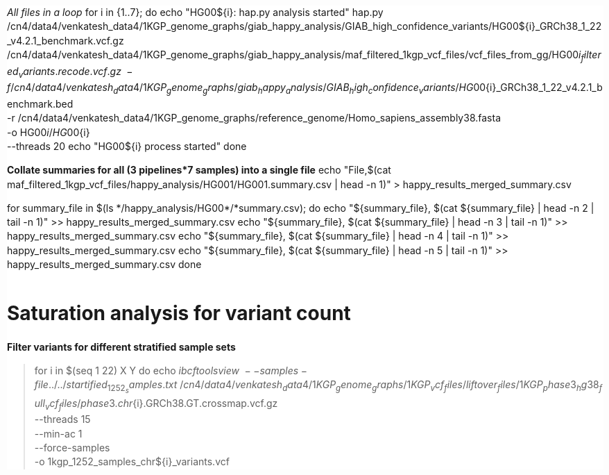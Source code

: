 
*All files in a loop*
for i in {1..7};
do
echo "HG00${i}: hap.py analysis started"
hap.py /cn4/data4/venkatesh_data4/1KGP_genome_graphs/giab_happy_analysis/GIAB_high_confidence_variants/HG00${i}_GRCh38_1_22_v4.2.1_benchmark.vcf.gz /cn4/data4/venkatesh_data4/1KGP_genome_graphs/giab_happy_analysis/maf_filtered_1kgp_vcf_files/vcf_files_from_gg/HG00${i}_filtered_variants.recode.vcf.gz \
-f /cn4/data4/venkatesh_data4/1KGP_genome_graphs/giab_happy_analysis/GIAB_high_confidence_variants/HG00${i}_GRCh38_1_22_v4.2.1_benchmark.bed \
-r /cn4/data4/venkatesh_data4/1KGP_genome_graphs/reference_genome/Homo_sapiens_assembly38.fasta \
-o HG00${i}/HG00${i} \
--threads 20
echo "HG00${i} process started"
done


**Collate summaries for all (3 pipelines*7 samples) into a single file**
echo "File,$(cat maf_filtered_1kgp_vcf_files/happy_analysis/HG001/HG001.summary.csv | head -n 1)" > happy_results_merged_summary.csv


for summary_file in $(ls */happy_analysis/HG00*/*summary.csv);
do
echo "${summary_file},  $(cat ${summary_file} | head -n 2 | tail -n 1)" >> happy_results_merged_summary.csv
echo "${summary_file},  $(cat ${summary_file} | head -n 3 | tail -n 1)" >> happy_results_merged_summary.csv
echo "${summary_file},  $(cat ${summary_file} | head -n 4 | tail -n 1)" >> happy_results_merged_summary.csv
echo "${summary_file},  $(cat ${summary_file} | head -n 5 | tail -n 1)" >> happy_results_merged_summary.csv
done



























# Saturation analysis for variant count

**Filter variants for different stratified sample sets**
> for i in $(seq 1 22) X Y 
do 
echo $i
bcftools view \
--samples-file ../../startified_1252_samples.txt \
/cn4/data4/venkatesh_data4/1KGP_genome_graphs/1KGP_vcf_files/liftover_files/1KGP_phase3_hg38_full_vcf_files/phase3.chr${i}.GRCh38.GT.crossmap.vcf.gz \
--threads 15 \
--min-ac 1 \
--force-samples \
-o 1kgp_1252_samples_chr${i}_variants.vcf
